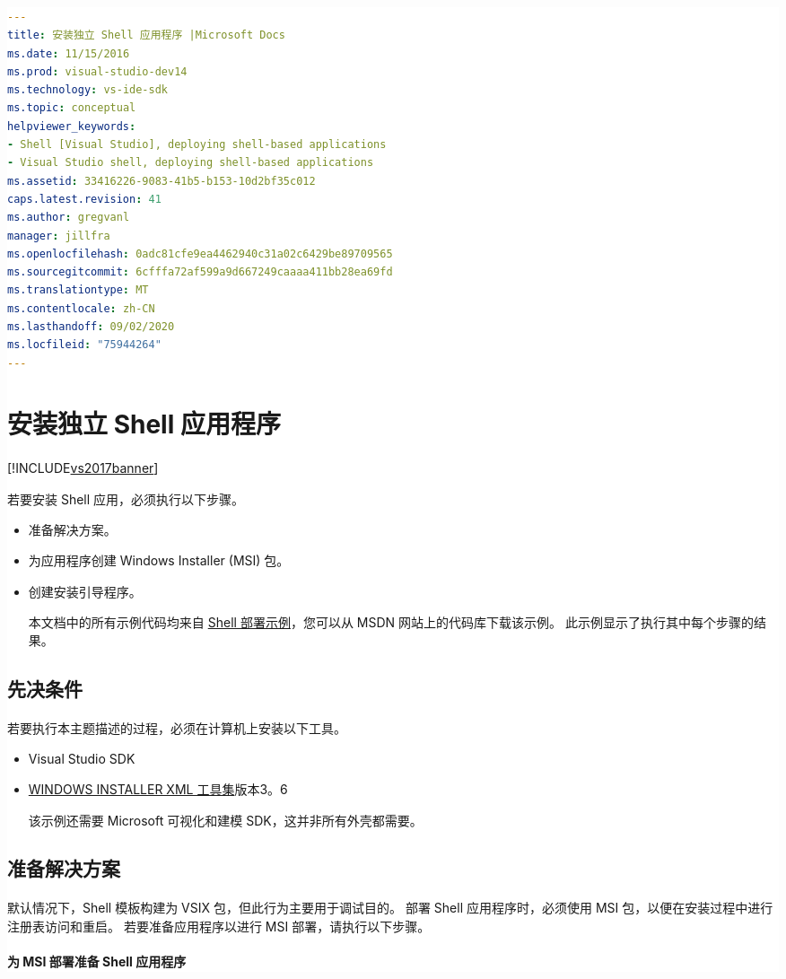 ```yaml
---
title: 安装独立 Shell 应用程序 |Microsoft Docs
ms.date: 11/15/2016
ms.prod: visual-studio-dev14
ms.technology: vs-ide-sdk
ms.topic: conceptual
helpviewer_keywords:
- Shell [Visual Studio], deploying shell-based applications
- Visual Studio shell, deploying shell-based applications
ms.assetid: 33416226-9083-41b5-b153-10d2bf35c012
caps.latest.revision: 41
ms.author: gregvanl
manager: jillfra
ms.openlocfilehash: 0adc81cfe9ea4462940c31a02c6429be89709565
ms.sourcegitcommit: 6cfffa72af599a9d667249caaaa411bb28ea69fd
ms.translationtype: MT
ms.contentlocale: zh-CN
ms.lasthandoff: 09/02/2020
ms.locfileid: "75944264"
---
```

# <a name="installing-an-isolated-shell-application"></a>安装独立 Shell 应用程序
[!INCLUDE[vs2017banner](../includes/vs2017banner.md)]

若要安装 Shell 应用，必须执行以下步骤。  
  
- 准备解决方案。  
  
- 为应用程序创建 Windows Installer (MSI) 包。  
  
- 创建安装引导程序。  
  
  本文档中的所有示例代码均来自 [Shell 部署示例](https://code.msdn.microsoft.com/Sample-setup-program-for-81ca73f7)，您可以从 MSDN 网站上的代码库下载该示例。 此示例显示了执行其中每个步骤的结果。  
  
## <a name="prerequisites"></a>先决条件  
 若要执行本主题描述的过程，必须在计算机上安装以下工具。  
  
- Visual Studio SDK  
  
- [WINDOWS INSTALLER XML 工具集](https://documentation.help/WiX-Toolset/index.html/)版本3。6  
  
  该示例还需要 Microsoft 可视化和建模 SDK，这并非所有外壳都需要。  
  
## <a name="preparing-your-solution"></a>准备解决方案  
 默认情况下，Shell 模板构建为 VSIX 包，但此行为主要用于调试目的。 部署 Shell 应用程序时，必须使用 MSI 包，以便在安装过程中进行注册表访问和重启。 若要准备应用程序以进行 MSI 部署，请执行以下步骤。  
  
#### <a name="to-prepare-a-shell-application-for-msi-deployment"></a>为 MSI 部署准备 Shell 应用程序  
  